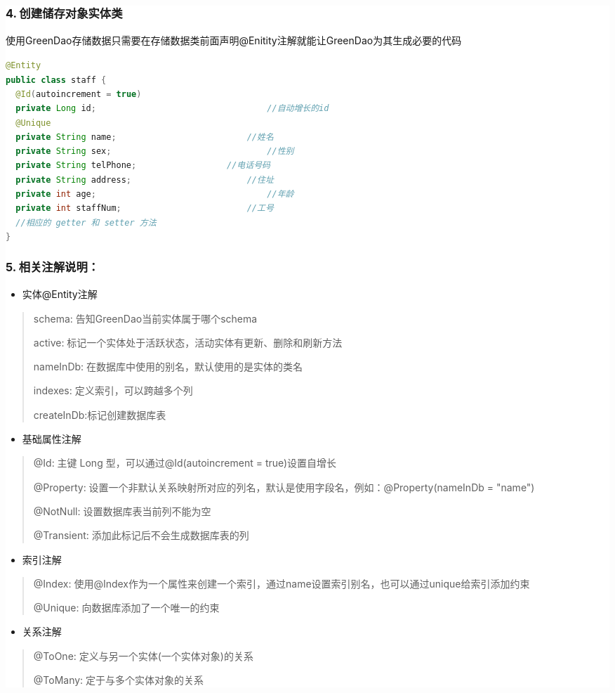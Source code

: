 ### 4. 创建储存对象实体类

使用GreenDao存储数据只需要在存储数据类前面声明@Enitity注解就能让GreenDao为其生成必要的代码

```java
@Entity
public class staff {
  @Id(autoincrement = true)
  private Long id;									//自动增长的id
  @Unique
  private String name;							//姓名
  private String sex;								//性别
  private String telPhone;					//电话号码
  private String address;						//住址
  private int age;									//年龄
  private int staffNum;							//工号
  //相应的 getter 和 setter 方法
}
```

### 5. 相关注解说明：

- 实体@Entity注解

> schema: 告知GreenDao当前实体属于哪个schema
>
> active: 标记一个实体处于活跃状态，活动实体有更新、删除和刷新方法
>
> nameInDb: 在数据库中使用的别名，默认使用的是实体的类名
>
> indexes: 定义索引，可以跨越多个列
>
> createInDb:标记创建数据库表

- 基础属性注解

> @Id: 主键 Long 型，可以通过@Id(autoincrement = true)设置自增长
>
> @Property: 设置一个非默认关系映射所对应的列名，默认是使用字段名，例如：@Property(nameInDb = "name")
>
> @NotNull: 设置数据库表当前列不能为空
>
> @Transient: 添加此标记后不会生成数据库表的列

- 索引注解

> @Index: 使用@Index作为一个属性来创建一个索引，通过name设置索引别名，也可以通过unique给索引添加约束
>
> @Unique: 向数据库添加了一个唯一的约束

- 关系注解

> @ToOne: 定义与另一个实体(一个实体对象)的关系
>
> @ToMany: 定于与多个实体对象的关系
